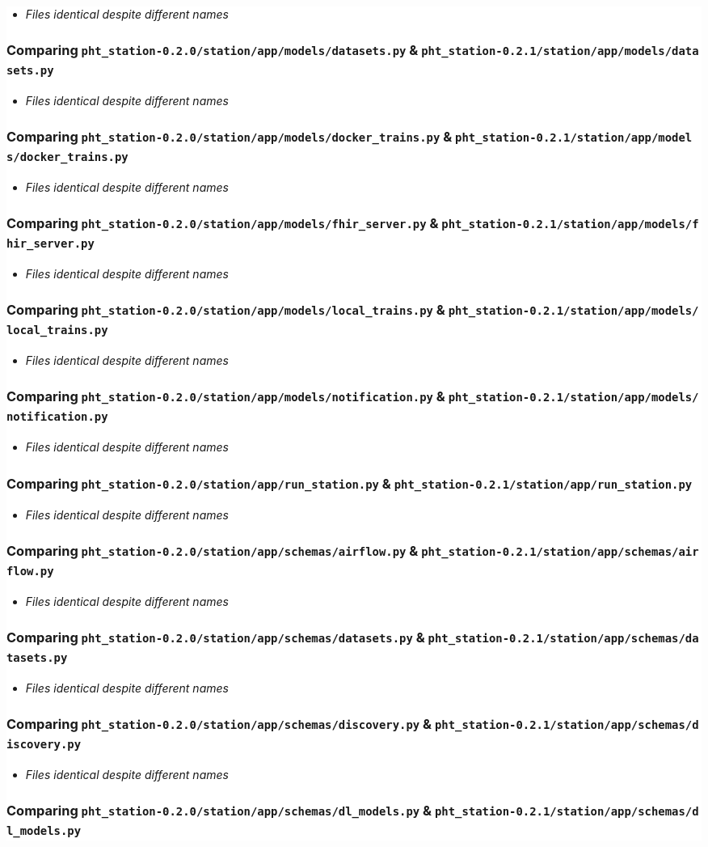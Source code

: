 * *Files identical despite different names*

### Comparing `pht_station-0.2.0/station/app/models/datasets.py` & `pht_station-0.2.1/station/app/models/datasets.py`

 * *Files identical despite different names*

### Comparing `pht_station-0.2.0/station/app/models/docker_trains.py` & `pht_station-0.2.1/station/app/models/docker_trains.py`

 * *Files identical despite different names*

### Comparing `pht_station-0.2.0/station/app/models/fhir_server.py` & `pht_station-0.2.1/station/app/models/fhir_server.py`

 * *Files identical despite different names*

### Comparing `pht_station-0.2.0/station/app/models/local_trains.py` & `pht_station-0.2.1/station/app/models/local_trains.py`

 * *Files identical despite different names*

### Comparing `pht_station-0.2.0/station/app/models/notification.py` & `pht_station-0.2.1/station/app/models/notification.py`

 * *Files identical despite different names*

### Comparing `pht_station-0.2.0/station/app/run_station.py` & `pht_station-0.2.1/station/app/run_station.py`

 * *Files identical despite different names*

### Comparing `pht_station-0.2.0/station/app/schemas/airflow.py` & `pht_station-0.2.1/station/app/schemas/airflow.py`

 * *Files identical despite different names*

### Comparing `pht_station-0.2.0/station/app/schemas/datasets.py` & `pht_station-0.2.1/station/app/schemas/datasets.py`

 * *Files identical despite different names*

### Comparing `pht_station-0.2.0/station/app/schemas/discovery.py` & `pht_station-0.2.1/station/app/schemas/discovery.py`

 * *Files identical despite different names*

### Comparing `pht_station-0.2.0/station/app/schemas/dl_models.py` & `pht_station-0.2.1/station/app/schemas/dl_models.py`
